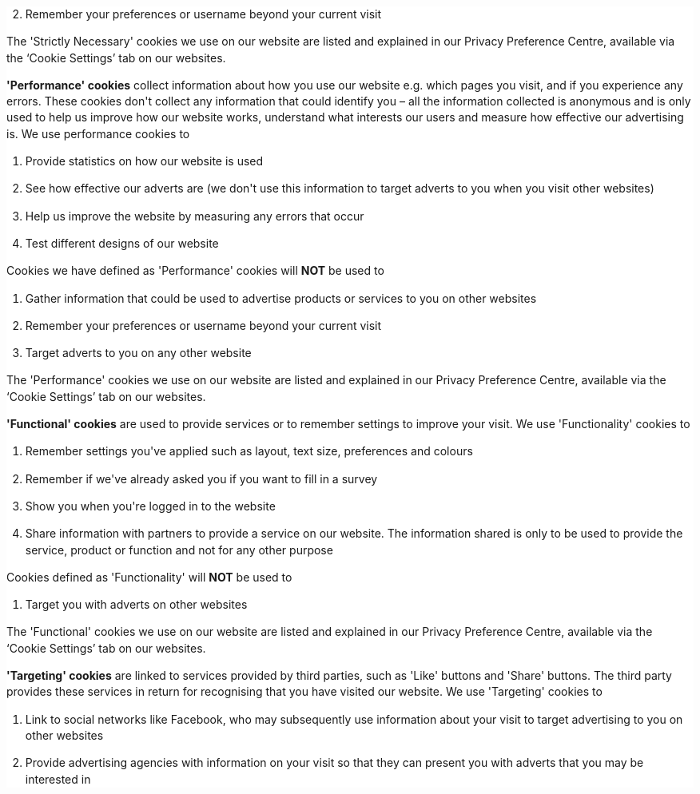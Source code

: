 2. Remember your preferences or username beyond your current visit
    

The 'Strictly Necessary' cookies we use on our website are listed and explained in our Privacy Preference Centre, available via the ‘Cookie Settings’ tab on our websites.

**'Performance' cookies** collect information about how you use our website e.g. which pages you visit, and if you experience any errors. These cookies don't collect any information that could identify you – all the information collected is anonymous and is only used to help us improve how our website works, understand what interests our users and measure how effective our advertising is. We use performance cookies to

1. Provide statistics on how our website is used
    
2. See how effective our adverts are (we don't use this information to target adverts to you when you visit other websites)
    
3. Help us improve the website by measuring any errors that occur
    
4. Test different designs of our website
    

Cookies we have defined as 'Performance' cookies will **NOT** be used to

1. Gather information that could be used to advertise products or services to you on other websites
    
2. Remember your preferences or username beyond your current visit
    
3. Target adverts to you on any other website
    

The 'Performance' cookies we use on our website are listed and explained in our Privacy Preference Centre, available via the ‘Cookie Settings’ tab on our websites.

**'Functional' cookies** are used to provide services or to remember settings to improve your visit. We use 'Functionality' cookies to

1. Remember settings you've applied such as layout, text size, preferences and colours
    
2. Remember if we've already asked you if you want to fill in a survey
    
3. Show you when you're logged in to the website
    
4. Share information with partners to provide a service on our website. The information shared is only to be used to provide the service, product or function and not for any other purpose
    

Cookies defined as 'Functionality' will **NOT** be used to

1. Target you with adverts on other websites
    

The 'Functional' cookies we use on our website are listed and explained in our Privacy Preference Centre, available via the ‘Cookie Settings’ tab on our websites.

**'Targeting' cookies** are linked to services provided by third parties, such as 'Like' buttons and 'Share' buttons. The third party provides these services in return for recognising that you have visited our website. We use 'Targeting' cookies to

1. Link to social networks like Facebook, who may subsequently use information about your visit to target advertising to you on other websites
    
2. Provide advertising agencies with information on your visit so that they can present you with adverts that you may be interested in
    